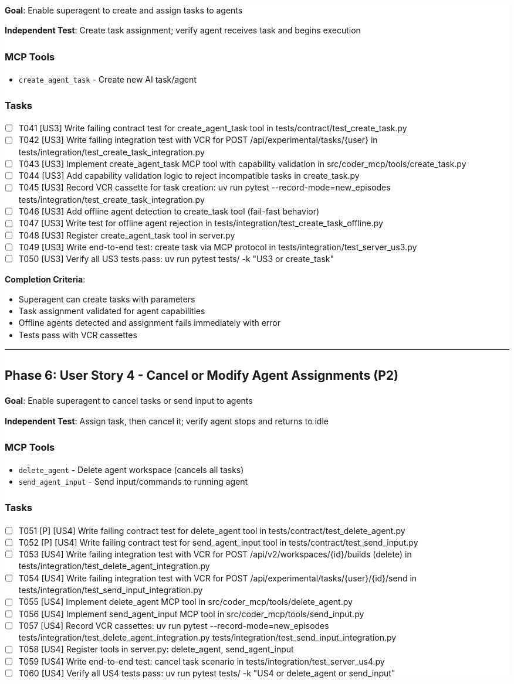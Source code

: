 **Goal**: Enable superagent to create and assign tasks to agents

**Independent Test**: Create task assignment; verify agent receives task and begins execution

### MCP Tools
- `create_agent_task` - Create new AI task/agent

### Tasks

- [ ] T041 [US3] Write failing contract test for create_agent_task tool in tests/contract/test_create_task.py
- [ ] T042 [US3] Write failing integration test with VCR for POST /api/experimental/tasks/{user} in tests/integration/test_create_task_integration.py
- [ ] T043 [US3] Implement create_agent_task MCP tool with capability validation in src/coder_mcp/tools/create_task.py
- [ ] T044 [US3] Add capability validation logic to reject incompatible tasks in create_task.py
- [ ] T045 [US3] Record VCR cassette for task creation: uv run pytest --record-mode=new_episodes tests/integration/test_create_task_integration.py
- [ ] T046 [US3] Add offline agent detection to create_task tool (fail-fast behavior)
- [ ] T047 [US3] Write test for offline agent rejection in tests/integration/test_create_task_offline.py
- [ ] T048 [US3] Register create_agent_task tool in server.py
- [ ] T049 [US3] Write end-to-end test: create task via MCP protocol in tests/integration/test_server_us3.py
- [ ] T050 [US3] Verify all US3 tests pass: uv run pytest tests/ -k "US3 or create_task"

**Completion Criteria**:
- Superagent can create tasks with parameters
- Task assignment validated for agent capabilities
- Offline agents detected and assignment fails immediately with error
- Tests pass with VCR cassettes

---

## Phase 6: User Story 4 - Cancel or Modify Agent Assignments (P2)

**Goal**: Enable superagent to cancel tasks or send input to agents

**Independent Test**: Assign task, then cancel it; verify agent stops and returns to idle

### MCP Tools
- `delete_agent` - Delete agent workspace (cancels all tasks)
- `send_agent_input` - Send input/commands to running agent

### Tasks

- [ ] T051 [P] [US4] Write failing contract test for delete_agent tool in tests/contract/test_delete_agent.py
- [ ] T052 [P] [US4] Write failing contract test for send_agent_input tool in tests/contract/test_send_input.py
- [ ] T053 [US4] Write failing integration test with VCR for POST /api/v2/workspaces/{id}/builds (delete) in tests/integration/test_delete_agent_integration.py
- [ ] T054 [US4] Write failing integration test with VCR for POST /api/experimental/tasks/{user}/{id}/send in tests/integration/test_send_input_integration.py
- [ ] T055 [US4] Implement delete_agent MCP tool in src/coder_mcp/tools/delete_agent.py
- [ ] T056 [US4] Implement send_agent_input MCP tool in src/coder_mcp/tools/send_input.py
- [ ] T057 [US4] Record VCR cassettes: uv run pytest --record-mode=new_episodes tests/integration/test_delete_agent_integration.py tests/integration/test_send_input_integration.py
- [ ] T058 [US4] Register tools in server.py: delete_agent, send_agent_input
- [ ] T059 [US4] Write end-to-end test: cancel task scenario in tests/integration/test_server_us4.py
- [ ] T060 [US4] Verify all US4 tests pass: uv run pytest tests/ -k "US4 or delete_agent or send_input"
